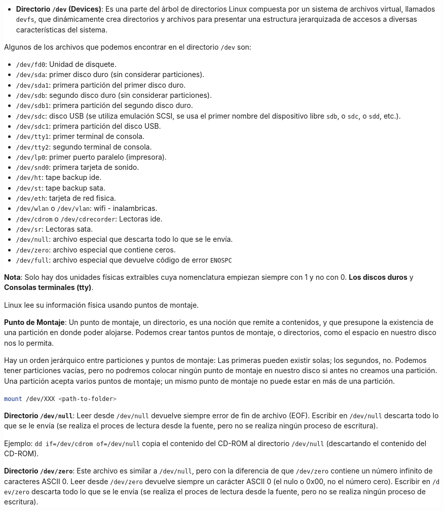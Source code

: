 - **Directorio `/dev` (Devices)**: Es una parte del árbol de directorios Linux compuesta por un sistema de archivos virtual, llamados `devfs`, que dinámicamente crea directorios y archivos para presentar una estructura jerarquizada de accesos a diversas características del sistema.

Algunos de los archivos que podemos encontrar en el directorio `/dev` son:

- `/dev/fd0`: Unidad de disquete.
- `/dev/sda`: primer disco duro (sin considerar particiones).
- `/dev/sda1`: primera partición del primer disco duro.
- `/dev/sdb`: segundo disco duro (sin considerar particiones).
- `/dev/sdb1`: primera partición del segundo disco duro.
- `/dev/sdc`: disco USB (se utiliza emulación SCSI, se usa el primer nombre del dispositivo libre `sdb`, o `sdc`, o `sdd`, etc.).
- `/dev/sdc1`: primera partición del disco USB.
- `/dev/tty1`: primer terminal de consola.
- `/dev/tty2`: segundo terminal de consola.
- `/dev/lp0`: primer puerto paralelo (impresora).
- `/dev/snd0`: primera tarjeta de sonido.
- `/dev/ht`: tape backup ide.
- `/dev/st`: tape backup sata.
- `/dev/eth`: tarjeta de red fisica.
- `/dev/wlan` o `/dev/vlan`: wifi - inalambricas.
- `/dev/cdrom` o `/dev/cdrecorder`: Lectoras ide.
- `/dev/sr`: Lectoras sata.
- `/dev/null`: archivo especial que descarta todo lo que se le envía.
- `/dev/zero`: archivo especial que contiene ceros.
- `/dev/full`: archivo especial que devuelve código de error `ENOSPC`



**Nota**: Solo hay dos unidades físicas extraibles cuya nomenclatura empiezan siempre con 1 y no con 0. **Los discos duros** y **Consolas terminales (tty)**.

Linux lee su información física usando puntos de montaje.

**Punto de Montaje**: Un punto de montaje, un directorio, es una noción que remite a contenidos, y que  presupone la existencia de una partición en donde poder alojarse. Podemos crear tantos puntos de montaje, o directorios, como el espacio en nuestro disco nos lo permita.

Hay un orden jerárquico entre particiones y puntos de montaje: Las primeras pueden existir solas; los segundos, no. Podemos tener particiones vacías, pero no podremos colocar ningún punto de montaje en nuestro disco si antes no creamos una partición. Una partición acepta varios puntos de montaje; un mismo punto de montaje no puede estar en más de una partición.

```bash
mount /dev/XXX <path-to-folder>
```

**Directorio `/dev/null`**: Leer desde `/dev/null` devuelve siempre error de fin de archivo (EOF). Escribir en `/dev/null` descarta todo lo que se le envía (se realiza el proces de lectura desde la fuente, pero no se realiza ningún proceso de escritura).

Ejemplo: `dd if=/dev/cdrom of=/dev/null` copia el contenido del CD-ROM al directorio `/dev/null` (descartando el contenido del CD-ROM).

**Directorio `/dev/zero`**: Este archivo es similar a `/dev/null`, pero con la diferencia de que `/dev/zero` contiene un número infinito de caracteres ASCII 0. Leer desde `/dev/zero` devuelve siempre un carácter ASCII 0 (el nulo o 0x00, no el número cero). Escribir en `/dev/zero` descarta todo lo que se le envía (se realiza el proces de lectura desde la fuente, pero no se realiza ningún proceso de escritura).

